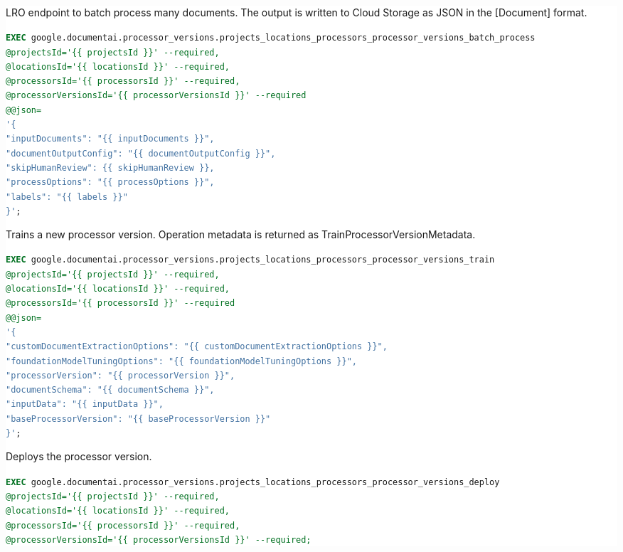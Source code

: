 </TabItem>
<TabItem value="projects_locations_processors_processor_versions_batch_process">

LRO endpoint to batch process many documents. The output is written to Cloud Storage as JSON in the [Document] format.

```sql
EXEC google.documentai.processor_versions.projects_locations_processors_processor_versions_batch_process 
@projectsId='{{ projectsId }}' --required, 
@locationsId='{{ locationsId }}' --required, 
@processorsId='{{ processorsId }}' --required, 
@processorVersionsId='{{ processorVersionsId }}' --required 
@@json=
'{
"inputDocuments": "{{ inputDocuments }}", 
"documentOutputConfig": "{{ documentOutputConfig }}", 
"skipHumanReview": {{ skipHumanReview }}, 
"processOptions": "{{ processOptions }}", 
"labels": "{{ labels }}"
}';
```
</TabItem>
<TabItem value="projects_locations_processors_processor_versions_train">

Trains a new processor version. Operation metadata is returned as TrainProcessorVersionMetadata.

```sql
EXEC google.documentai.processor_versions.projects_locations_processors_processor_versions_train 
@projectsId='{{ projectsId }}' --required, 
@locationsId='{{ locationsId }}' --required, 
@processorsId='{{ processorsId }}' --required 
@@json=
'{
"customDocumentExtractionOptions": "{{ customDocumentExtractionOptions }}", 
"foundationModelTuningOptions": "{{ foundationModelTuningOptions }}", 
"processorVersion": "{{ processorVersion }}", 
"documentSchema": "{{ documentSchema }}", 
"inputData": "{{ inputData }}", 
"baseProcessorVersion": "{{ baseProcessorVersion }}"
}';
```
</TabItem>
<TabItem value="projects_locations_processors_processor_versions_deploy">

Deploys the processor version.

```sql
EXEC google.documentai.processor_versions.projects_locations_processors_processor_versions_deploy 
@projectsId='{{ projectsId }}' --required, 
@locationsId='{{ locationsId }}' --required, 
@processorsId='{{ processorsId }}' --required, 
@processorVersionsId='{{ processorVersionsId }}' --required;
```
</TabItem>
<TabItem value="projects_locations_processors_processor_versions_undeploy">
